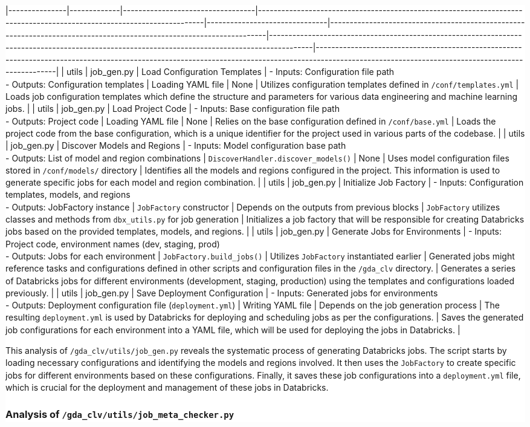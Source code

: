 |---------------|-------------|----------------------------------|-----------------------------------------------------------------------------------------------------------------------|-------------------------------|---------------------------------------------------------------------------------------------------------------------|------------------------------------------------------------------------------------------------------------------------------------------------|-------------------------------------------------------------------------------------------------------------------------------------------------------------------------------------------------------|
| utils         |  job_gen.py  | Load Configuration Templates     | - Inputs: Configuration file path<br>- Outputs: Configuration templates                                               | Loading YAML file             | None                                                                                                                  | Utilizes configuration templates defined in `/conf/templates.yml`                                                                               | Loads job configuration templates which define the structure and parameters for various data engineering and machine learning jobs.                                                                    |
| utils         | job_gen.py  | Load Project Code                | - Inputs: Base configuration file path<br>- Outputs: Project code                                                     | Loading YAML file             | None                                                                                                                  | Relies on the base configuration defined in `/conf/base.yml`                                                                                     | Loads the project code from the base configuration, which is a unique identifier for the project used in various parts of the codebase.                                                                |
| utils         | job_gen.py  | Discover Models and Regions      | - Inputs: Model configuration base path<br>- Outputs: List of model and region combinations                            | `DiscoverHandler.discover_models()` | None                                                                                                                  | Uses model configuration files stored in `/conf/models/` directory                                                                               | Identifies all the models and regions configured in the project. This information is used to generate specific jobs for each model and region combination.                                              |
| utils         | job_gen.py  | Initialize Job Factory           | - Inputs: Configuration templates, models, and regions<br>- Outputs: JobFactory instance                               | `JobFactory` constructor     | Depends on the outputs from previous blocks                                                                          | `JobFactory` utilizes classes and methods from `dbx_utils.py` for job generation                                                                | Initializes a job factory that will be responsible for creating Databricks jobs based on the provided templates, models, and regions.                                                                   |
| utils         | job_gen.py  | Generate Jobs for Environments   | - Inputs: Project code, environment names (dev, staging, prod)<br>- Outputs: Jobs for each environment                 | `JobFactory.build_jobs()`    | Utilizes `JobFactory` instantiated earlier                                                                           | Generated jobs might reference tasks and configurations defined in other scripts and configuration files in the `/gda_clv` directory.           | Generates a series of Databricks jobs for different environments (development, staging, production) using the templates and configurations loaded previously.                                         |
| utils         | job_gen.py  | Save Deployment Configuration    | - Inputs: Generated jobs for environments<br>- Outputs: Deployment configuration file (`deployment.yml`)              | Writing YAML file            | Depends on the job generation process                                                                                | The resulting `deployment.yml` is used by Databricks for deploying and scheduling jobs as per the configurations.                              | Saves the generated job configurations for each environment into a YAML file, which will be used for deploying the jobs in Databricks.                                                                 |

This analysis of `/gda_clv/utils/job_gen.py` reveals the systematic process of generating Databricks jobs. The script starts by loading necessary configurations and identifying the models and regions involved. It then uses the `JobFactory` to create specific jobs for different environments based on these configurations. Finally, it saves these job configurations into a `deployment.yml` file, which is crucial for the deployment and management of these jobs in Databricks.





### Analysis of `/gda_clv/utils/job_meta_checker.py`
